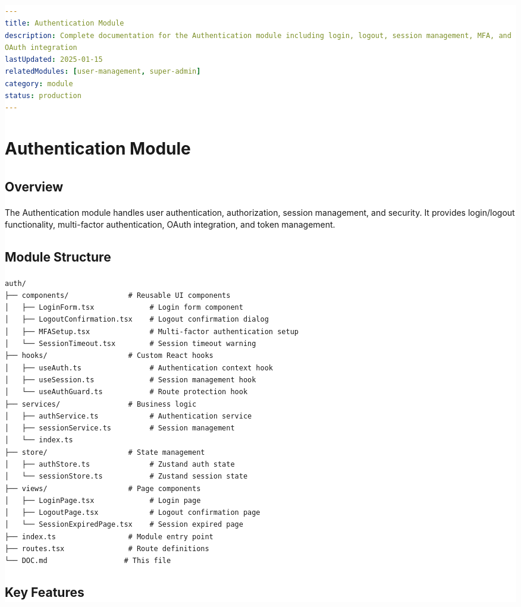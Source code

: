 ```yaml
---
title: Authentication Module
description: Complete documentation for the Authentication module including login, logout, session management, MFA, and OAuth integration
lastUpdated: 2025-01-15
relatedModules: [user-management, super-admin]
category: module
status: production
---
```


# Authentication Module

## Overview

The Authentication module handles user authentication, authorization, session management, and security. It provides login/logout functionality, multi-factor authentication, OAuth integration, and token management.

## Module Structure

```
auth/
├── components/              # Reusable UI components
│   ├── LoginForm.tsx             # Login form component
│   ├── LogoutConfirmation.tsx    # Logout confirmation dialog
│   ├── MFASetup.tsx              # Multi-factor authentication setup
│   └── SessionTimeout.tsx        # Session timeout warning
├── hooks/                   # Custom React hooks
│   ├── useAuth.ts                # Authentication context hook
│   ├── useSession.ts             # Session management hook
│   └── useAuthGuard.ts           # Route protection hook
├── services/                # Business logic
│   ├── authService.ts            # Authentication service
│   ├── sessionService.ts         # Session management
│   └── index.ts
├── store/                   # State management
│   ├── authStore.ts              # Zustand auth state
│   └── sessionStore.ts           # Zustand session state
├── views/                   # Page components
│   ├── LoginPage.tsx             # Login page
│   ├── LogoutPage.tsx            # Logout confirmation page
│   └── SessionExpiredPage.tsx    # Session expired page
├── index.ts                 # Module entry point
├── routes.tsx               # Route definitions
└── DOC.md                  # This file
```

## Key Features
